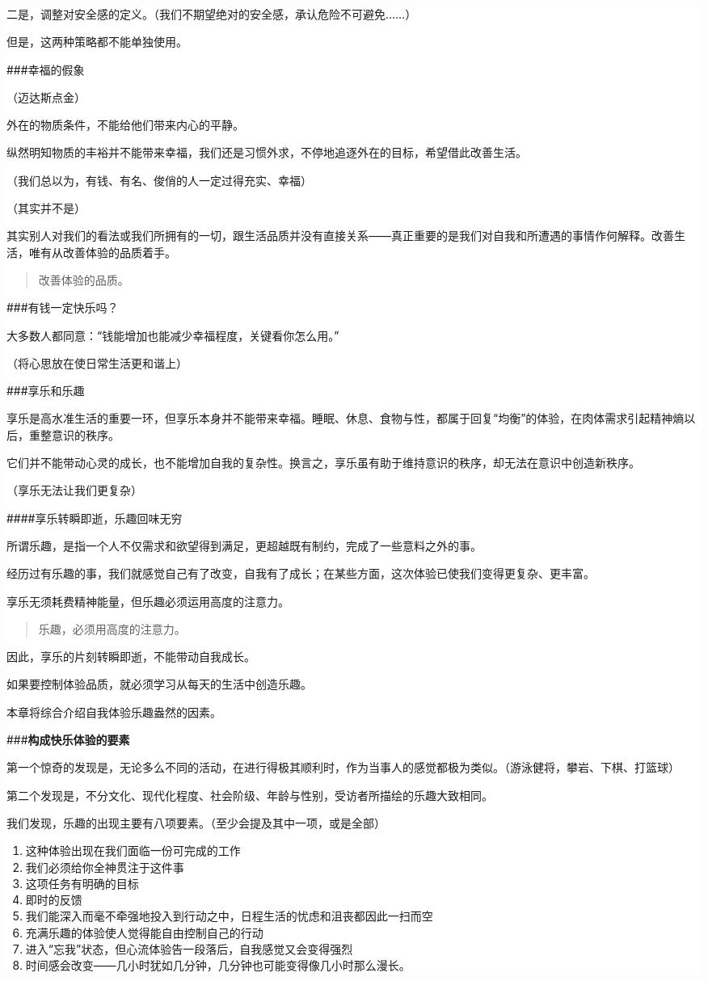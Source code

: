 二是，调整对安全感的定义。（我们不期望绝对的安全感，承认危险不可避免……）

但是，这两种策略都不能单独使用。

###幸福的假象

（迈达斯点金）

外在的物质条件，不能给他们带来内心的平静。

纵然明知物质的丰裕并不能带来幸福，我们还是习惯外求，不停地追逐外在的目标，希望借此改善生活。

（我们总以为，有钱、有名、俊俏的人一定过得充实、幸福）

（其实并不是）

其实别人对我们的看法或我们所拥有的一切，跟生活品质并没有直接关系——真正重要的是我们对自我和所遭遇的事情作何解释。改善生活，唯有从改善体验的品质着手。

> 改善体验的品质。

###有钱一定快乐吗？

大多数人都同意：“钱能增加也能减少幸福程度，关键看你怎么用。”

（将心思放在使日常生活更和谐上）

###享乐和乐趣

享乐是高水准生活的重要一环，但享乐本身并不能带来幸福。睡眠、休息、食物与性，都属于回复“均衡”的体验，在肉体需求引起精神熵以后，重整意识的秩序。

它们并不能带动心灵的成长，也不能增加自我的复杂性。换言之，享乐虽有助于维持意识的秩序，却无法在意识中创造新秩序。

（享乐无法让我们更复杂）

####享乐转瞬即逝，乐趣回味无穷

所谓乐趣，是指一个人不仅需求和欲望得到满足，更超越既有制约，完成了一些意料之外的事。

经历过有乐趣的事，我们就感觉自己有了改变，自我有了成长；在某些方面，这次体验已使我们变得更复杂、更丰富。

享乐无须耗费精神能量，但乐趣必须运用高度的注意力。

> 乐趣，必须用高度的注意力。

因此，享乐的片刻转瞬即逝，不能带动自我成长。

如果要控制体验品质，就必须学习从每天的生活中创造乐趣。

本章将综合介绍自我体验乐趣盎然的因素。

###**构成快乐体验的要素**


第一个惊奇的发现是，无论多么不同的活动，在进行得极其顺利时，作为当事人的感觉都极为类似。（游泳健将，攀岩、下棋、打篮球）

第二个发现是，不分文化、现代化程度、社会阶级、年龄与性别，受访者所描绘的乐趣大致相同。

我们发现，乐趣的出现主要有八项要素。（至少会提及其中一项，或是全部）

1. 这种体验出现在我们面临一份可完成的工作
2. 我们必须给你全神贯注于这件事
3. 这项任务有明确的目标
4. 即时的反馈
5. 我们能深入而毫不牵强地投入到行动之中，日程生活的忧虑和沮丧都因此一扫而空
6. 充满乐趣的体验使人觉得能自由控制自己的行动
7. 进入“忘我”状态，但心流体验告一段落后，自我感觉又会变得强烈
8. 时间感会改变——几小时犹如几分钟，几分钟也可能变得像几小时那么漫长。
